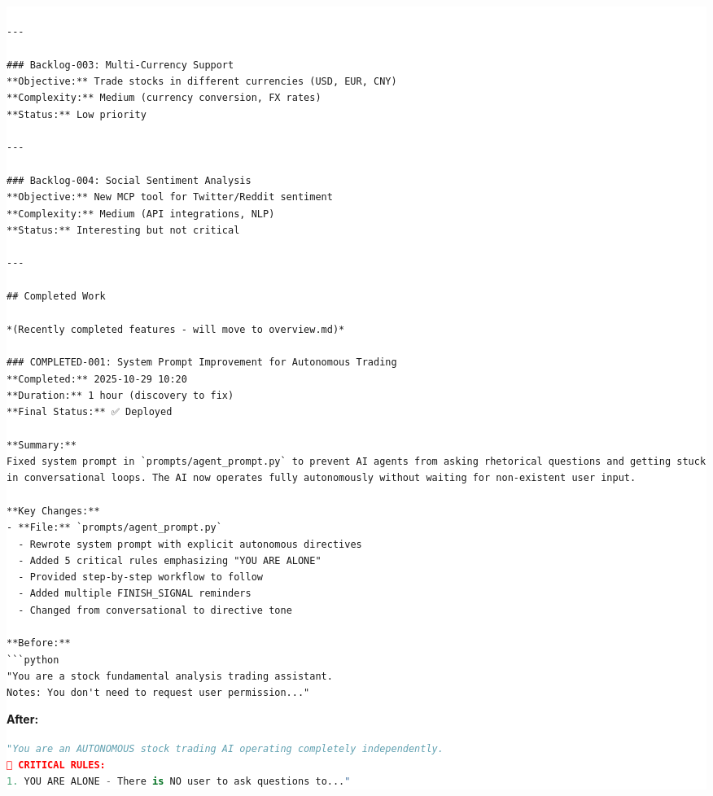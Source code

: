 ```

---

### Backlog-003: Multi-Currency Support
**Objective:** Trade stocks in different currencies (USD, EUR, CNY)  
**Complexity:** Medium (currency conversion, FX rates)  
**Status:** Low priority

---

### Backlog-004: Social Sentiment Analysis
**Objective:** New MCP tool for Twitter/Reddit sentiment  
**Complexity:** Medium (API integrations, NLP)  
**Status:** Interesting but not critical

---

## Completed Work

*(Recently completed features - will move to overview.md)*

### COMPLETED-001: System Prompt Improvement for Autonomous Trading
**Completed:** 2025-10-29 10:20  
**Duration:** 1 hour (discovery to fix)  
**Final Status:** ✅ Deployed

**Summary:**
Fixed system prompt in `prompts/agent_prompt.py` to prevent AI agents from asking rhetorical questions and getting stuck in conversational loops. The AI now operates fully autonomously without waiting for non-existent user input.

**Key Changes:**
- **File:** `prompts/agent_prompt.py`
  - Rewrote system prompt with explicit autonomous directives
  - Added 5 critical rules emphasizing "YOU ARE ALONE"
  - Provided step-by-step workflow to follow
  - Added multiple FINISH_SIGNAL reminders
  - Changed from conversational to directive tone

**Before:**
```python
"You are a stock fundamental analysis trading assistant.
Notes: You don't need to request user permission..."
```

**After:**
```python
"You are an AUTONOMOUS stock trading AI operating completely independently.
🚨 CRITICAL RULES:
1. YOU ARE ALONE - There is NO user to ask questions to..."
```
